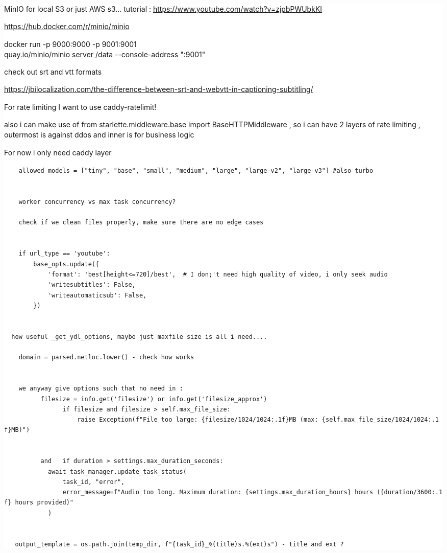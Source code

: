 MinIO for local S3 or just AWS s3...
tutorial : https://www.youtube.com/watch?v=zjpbPWUbkKI

https://hub.docker.com/r/minio/minio

docker run -p 9000:9000 -p 9001:9001 \
  quay.io/minio/minio server /data --console-address ":9001"


check out srt and vtt formats

https://jbilocalization.com/the-difference-between-srt-and-webvtt-in-captioning-subtitling/





For rate limiting I want to use caddy-ratelimit!

 also i can make use of 
from starlette.middleware.base import BaseHTTPMiddleware , so i can have 2 
layers of rate limiting , outermost is against ddos and inner is for business logic 

For now i only need caddy layer 



        allowed_models = ["tiny", "base", "small", "medium", "large", "large-v2", "large-v3"] #also turbo


        worker concurrency vs max task concurrency? 

        check if we clean files properly, make sure there are no edge cases


        if url_type == 'youtube':
            base_opts.update({
                'format': 'best[height<=720]/best',  # I don;'t need high quality of video, i only seek audio
                'writesubtitles': False,
                'writeautomaticsub': False,
            })


      how useful _get_ydl_options, maybe just maxfile size is all i need....

        domain = parsed.netloc.lower() - check how works


        we anyway give options such that no need in :
              filesize = info.get('filesize') or info.get('filesize_approx')
                    if filesize and filesize > self.max_file_size:
                        raise Exception(f"File too large: {filesize/1024/1024:.1f}MB (max: {self.max_file_size/1024/1024:.1f}MB)")
                    

              and   if duration > settings.max_duration_seconds:
                await task_manager.update_task_status(
                    task_id, "error", 
                    error_message=f"Audio too long. Maximum duration: {settings.max_duration_hours} hours ({duration/3600:.1f} hours provided)"
                )


       output_template = os.path.join(temp_dir, f"{task_id}_%(title)s.%(ext)s") - title and ext ? 
